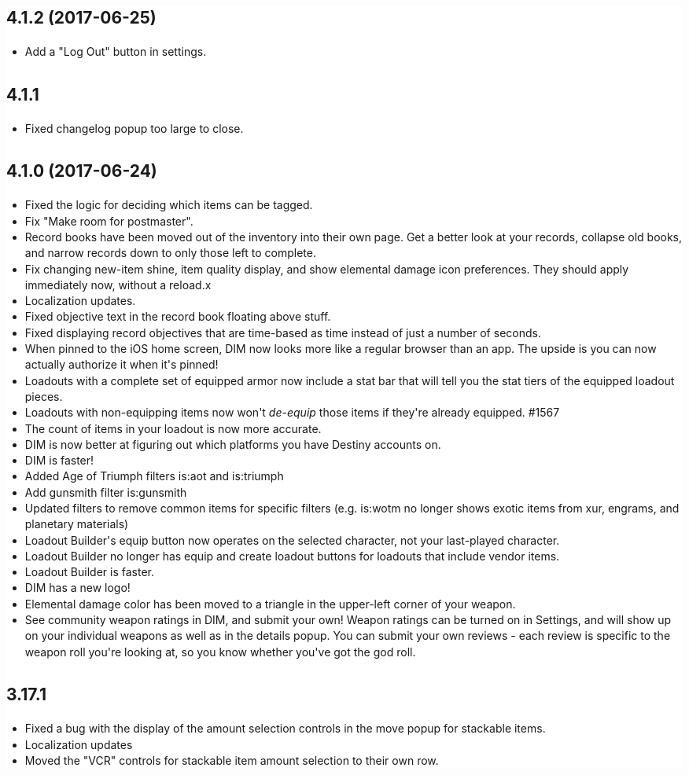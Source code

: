 ## 4.1.2 <span className="changelog-date">(2017-06-25)</span>

* Add a "Log Out" button in settings.

## 4.1.1

* Fixed changelog popup too large to close.

## 4.1.0 <span className="changelog-date">(2017-06-24)</span>

* Fixed the logic for deciding which items can be tagged.
* Fix "Make room for postmaster".
* Record books have been moved out of the inventory into their own page. Get a better look at your records, collapse old books, and narrow records down to only those left to complete.
* Fix changing new-item shine, item quality display, and show elemental damage icon preferences. They should apply immediately now, without a reload.x
* Localization updates.
* Fixed objective text in the record book floating above stuff.
* Fixed displaying record objectives that are time-based as time instead of just a number of seconds.
* When pinned to the iOS home screen, DIM now looks more like a regular browser than an app. The upside is you can now actually authorize it when it's pinned!
* Loadouts with a complete set of equipped armor now include a stat bar that will tell you the stat tiers of the equipped loadout pieces.
* Loadouts with non-equipping items now won't _de-equip_ those items if they're already equipped. #1567
* The count of items in your loadout is now more accurate.
* DIM is now better at figuring out which platforms you have Destiny accounts on.
* DIM is faster!
* Added Age of Triumph filters is:aot and is:triumph
* Add gunsmith filter is:gunsmith
* Updated filters to remove common items for specific filters (e.g. is:wotm no longer shows exotic items from xur, engrams, and planetary materials)
* Loadout Builder's equip button now operates on the selected character, not your last-played character.
* Loadout Builder no longer has equip and create loadout buttons for loadouts that include vendor items.
* Loadout Builder is faster.
* DIM has a new logo!
* Elemental damage color has been moved to a triangle in the upper-left corner of your weapon.
* See community weapon ratings in DIM, and submit your own! Weapon ratings can be turned on in Settings, and will show up on your individual weapons as well as in the details popup. You can submit your own reviews - each review is specific to the weapon roll you're looking at, so you know whether you've got the god roll.

## 3.17.1

* Fixed a bug with the display of the amount selection controls in the move popup for stackable items.
* Localization updates
* Moved the "VCR" controls for stackable item amount selection to their own row.
